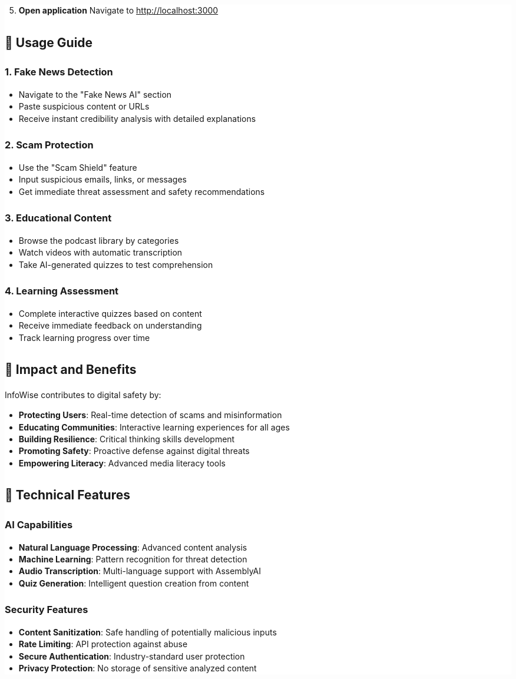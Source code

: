 5. **Open application**
Navigate to [http://localhost:3000](http://localhost:3000)

## 📖 Usage Guide

### 1. **Fake News Detection**
- Navigate to the "Fake News AI" section
- Paste suspicious content or URLs
- Receive instant credibility analysis with detailed explanations

### 2. **Scam Protection**
- Use the "Scam Shield" feature
- Input suspicious emails, links, or messages
- Get immediate threat assessment and safety recommendations

### 3. **Educational Content**
- Browse the podcast library by categories
- Watch videos with automatic transcription
- Take AI-generated quizzes to test comprehension

### 4. **Learning Assessment**
- Complete interactive quizzes based on content
- Receive immediate feedback on understanding
- Track learning progress over time

## 🌟 Impact and Benefits

InfoWise contributes to digital safety by:

- **Protecting Users**: Real-time detection of scams and misinformation
- **Educating Communities**: Interactive learning experiences for all ages
- **Building Resilience**: Critical thinking skills development
- **Promoting Safety**: Proactive defense against digital threats
- **Empowering Literacy**: Advanced media literacy tools

## 🔧 Technical Features

### AI Capabilities
- **Natural Language Processing**: Advanced content analysis
- **Machine Learning**: Pattern recognition for threat detection
- **Audio Transcription**: Multi-language support with AssemblyAI
- **Quiz Generation**: Intelligent question creation from content

### Security Features
- **Content Sanitization**: Safe handling of potentially malicious inputs
- **Rate Limiting**: API protection against abuse
- **Secure Authentication**: Industry-standard user protection
- **Privacy Protection**: No storage of sensitive analyzed content
